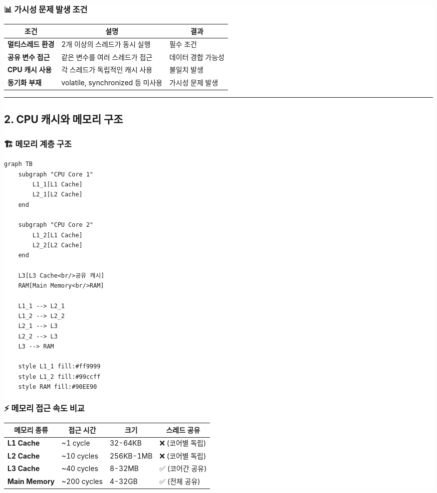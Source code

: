 ### 📊 가시성 문제 발생 조건

| 조건 | 설명 | 결과 |
|------|------|------|
| **멀티스레드 환경** | 2개 이상의 스레드가 동시 실행 | 필수 조건 |
| **공유 변수 접근** | 같은 변수를 여러 스레드가 접근 | 데이터 경합 가능성 |
| **CPU 캐시 사용** | 각 스레드가 독립적인 캐시 사용 | 불일치 발생 |
| **동기화 부재** | volatile, synchronized 등 미사용 | 가시성 문제 발생 |

---

## 2. CPU 캐시와 메모리 구조

### 🏗️ 메모리 계층 구조

```mermaid
graph TB
    subgraph "CPU Core 1"
        L1_1[L1 Cache]
        L2_1[L2 Cache]
    end
    
    subgraph "CPU Core 2"
        L1_2[L1 Cache]
        L2_2[L2 Cache]
    end
    
    L3[L3 Cache<br/>공유 캐시]
    RAM[Main Memory<br/>RAM]
    
    L1_1 --> L2_1
    L1_2 --> L2_2
    L2_1 --> L3
    L2_2 --> L3
    L3 --> RAM
    
    style L1_1 fill:#ff9999
    style L1_2 fill:#99ccff
    style RAM fill:#90EE90
```

### ⚡ 메모리 접근 속도 비교

| 메모리 종류 | 접근 시간 | 크기 | 스레드 공유 |
|-------------|-----------|------|-------------|
| **L1 Cache** | ~1 cycle | 32-64KB | ❌ (코어별 독립) |
| **L2 Cache** | ~10 cycles | 256KB-1MB | ❌ (코어별 독립) |
| **L3 Cache** | ~40 cycles | 8-32MB | ✅ (코어간 공유) |
| **Main Memory** | ~200 cycles | 4-32GB | ✅ (전체 공유) |
